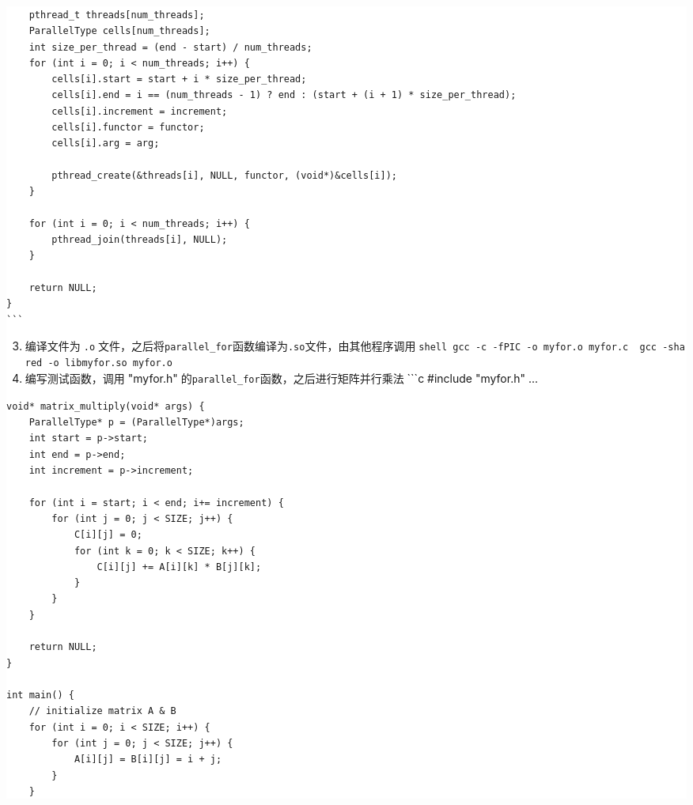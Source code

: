         pthread_t threads[num_threads]; 
        ParallelType cells[num_threads]; 
        int size_per_thread = (end - start) / num_threads; 
        for (int i = 0; i < num_threads; i++) {
            cells[i].start = start + i * size_per_thread; 
            cells[i].end = i == (num_threads - 1) ? end : (start + (i + 1) * size_per_thread); 
            cells[i].increment = increment; 
            cells[i].functor = functor; 
            cells[i].arg = arg;
            
            pthread_create(&threads[i], NULL, functor, (void*)&cells[i]); 
        }

        for (int i = 0; i < num_threads; i++) {
            pthread_join(threads[i], NULL); 
        }

        return NULL; 
    }
    ```
   3. 编译文件为 `.o` 文件，之后将`parallel_for`函数编译为`.so`文件，由其他程序调用
    ```shell
    gcc -c -fPIC -o myfor.o myfor.c 
    gcc -shared -o libmyfor.so myfor.o
    ```
   4. 编写测试函数，调用 "myfor.h" 的`parallel_for`函数，之后进行矩阵并行乘法
    ```c
    #include "myfor.h"
    ...

    void* matrix_multiply(void* args) {
        ParallelType* p = (ParallelType*)args; 
        int start = p->start; 
        int end = p->end; 
        int increment = p->increment;

        for (int i = start; i < end; i+= increment) {
            for (int j = 0; j < SIZE; j++) {
                C[i][j] = 0; 
                for (int k = 0; k < SIZE; k++) {
                    C[i][j] += A[i][k] * B[j][k];
                }
            }
        }

        return NULL; 
    }

    int main() {
        // initialize matrix A & B
        for (int i = 0; i < SIZE; i++) {
            for (int j = 0; j < SIZE; j++) {
                A[i][j] = B[i][j] = i + j;
            }
        }
